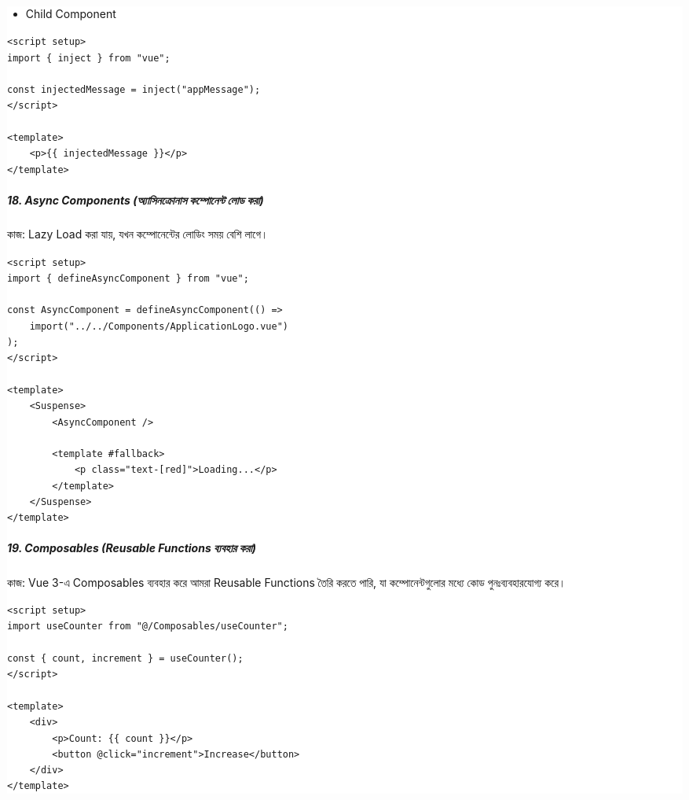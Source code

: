 -   Child Component

```vue
<script setup>
import { inject } from "vue";

const injectedMessage = inject("appMessage");
</script>

<template>
    <p>{{ injectedMessage }}</p>
</template>
```

##### 18. Async Components (অ্যাসিনক্রোনাস কম্পোনেন্ট লোড করা)

কাজ: Lazy Load করা যায়, যখন কম্পোনেন্টের লোডিং সময় বেশি লাগে।

```vue
<script setup>
import { defineAsyncComponent } from "vue";

const AsyncComponent = defineAsyncComponent(() =>
    import("../../Components/ApplicationLogo.vue")
);
</script>

<template>
    <Suspense>
        <AsyncComponent />

        <template #fallback>
            <p class="text-[red]">Loading...</p>
        </template>
    </Suspense>
</template>
```

##### 19. Composables (Reusable Functions ব্যবহার করা)

কাজ: Vue 3-এ Composables ব্যবহার করে আমরা Reusable Functions তৈরি করতে পারি, যা কম্পোনেন্টগুলোর মধ্যে কোড পুনঃব্যবহারযোগ্য করে।

```vue
<script setup>
import useCounter from "@/Composables/useCounter";

const { count, increment } = useCounter();
</script>

<template>
    <div>
        <p>Count: {{ count }}</p>
        <button @click="increment">Increase</button>
    </div>
</template>
```
